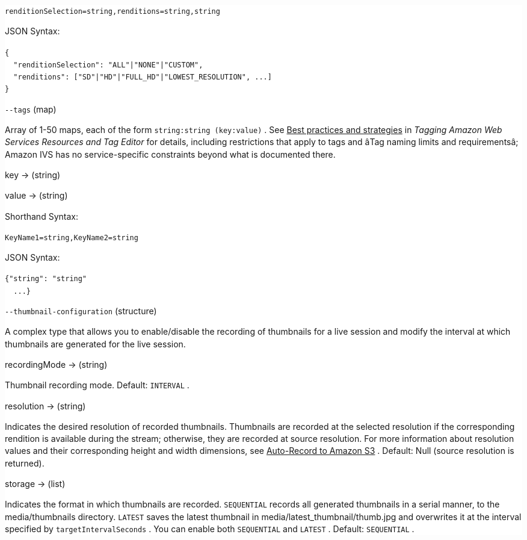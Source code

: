 ```
renditionSelection=string,renditions=string,string
```

JSON Syntax:

```
{
  "renditionSelection": "ALL"|"NONE"|"CUSTOM",
  "renditions": ["SD"|"HD"|"FULL_HD"|"LOWEST_RESOLUTION", ...]
}
```

`--tags` (map)

Array of 1-50 maps, each of the form `string:string (key:value)` . See [Best practices and strategies](https://docs.aws.amazon.com/tag-editor/latest/userguide/best-practices-and-strats.html) in *Tagging Amazon Web Services Resources and Tag Editor* for details, including restrictions that apply to tags and âTag naming limits and requirementsâ; Amazon IVS has no service-specific constraints beyond what is documented there.

key -> (string)

value -> (string)

Shorthand Syntax:

```
KeyName1=string,KeyName2=string
```

JSON Syntax:

```
{"string": "string"
  ...}
```

`--thumbnail-configuration` (structure)

A complex type that allows you to enable/disable the recording of thumbnails for a live session and modify the interval at which thumbnails are generated for the live session.

recordingMode -> (string)

Thumbnail recording mode. Default: `INTERVAL` .

resolution -> (string)

Indicates the desired resolution of recorded thumbnails. Thumbnails are recorded at the selected resolution if the corresponding rendition is available during the stream; otherwise, they are recorded at source resolution. For more information about resolution values and their corresponding height and width dimensions, see [Auto-Record to Amazon S3](https://docs.aws.amazon.com/ivs/latest/userguide/record-to-s3.html) . Default: Null (source resolution is returned).

storage -> (list)

Indicates the format in which thumbnails are recorded. `SEQUENTIAL` records all generated thumbnails in a serial manner, to the media/thumbnails directory. `LATEST` saves the latest thumbnail in media/latest_thumbnail/thumb.jpg and overwrites it at the interval specified by `targetIntervalSeconds` . You can enable both `SEQUENTIAL` and `LATEST` . Default: `SEQUENTIAL` .
